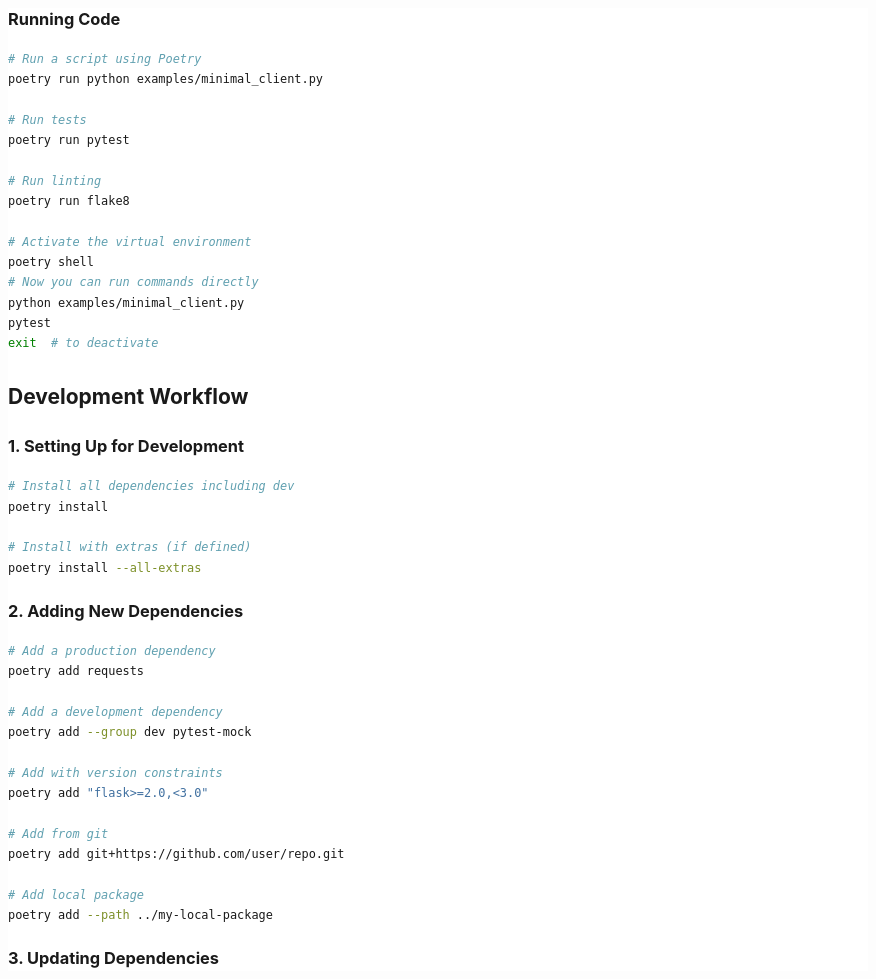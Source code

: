 ### Running Code

```bash
# Run a script using Poetry
poetry run python examples/minimal_client.py

# Run tests
poetry run pytest

# Run linting
poetry run flake8

# Activate the virtual environment
poetry shell
# Now you can run commands directly
python examples/minimal_client.py
pytest
exit  # to deactivate
```

## Development Workflow

### 1. Setting Up for Development

```bash
# Install all dependencies including dev
poetry install

# Install with extras (if defined)
poetry install --all-extras
```

### 2. Adding New Dependencies

```bash
# Add a production dependency
poetry add requests

# Add a development dependency
poetry add --group dev pytest-mock

# Add with version constraints
poetry add "flask>=2.0,<3.0"

# Add from git
poetry add git+https://github.com/user/repo.git

# Add local package
poetry add --path ../my-local-package
```

### 3. Updating Dependencies

